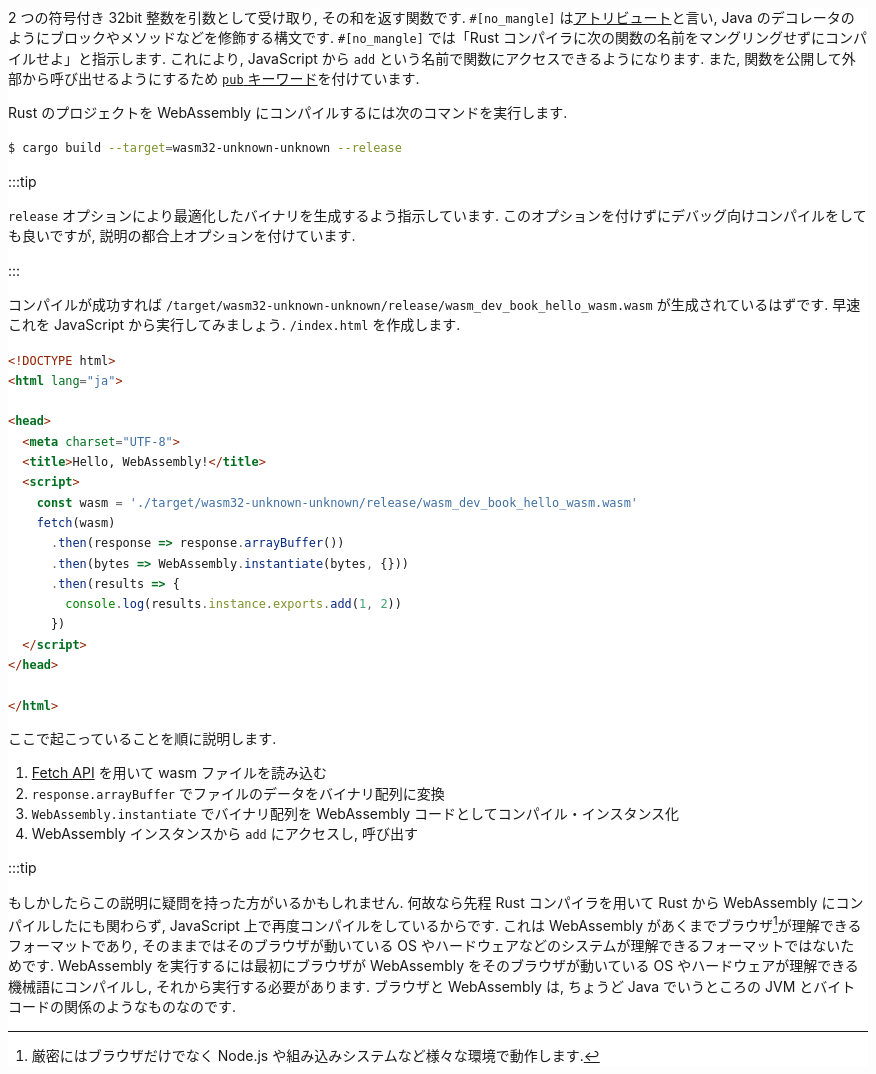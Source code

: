 2 つの符号付き 32bit 整数を引数として受け取り, その和を返す関数です. `#[no_mangle]` は[アトリビュート](https://rust-lang-ja.github.io/the-rust-programming-language-ja/1.6/book/attributes.html)と言い, Java のデコレータのようにブロックやメソッドなどを修飾する構文です. `#[no_mangle]` では「Rust コンパイラに次の関数の名前をマングリングせずにコンパイルせよ」と指示します. これにより, JavaScript から `add` という名前で関数にアクセスできるようになります. また, 関数を公開して外部から呼び出せるようにするため [`pub` キーワード](https://rust-lang-ja.github.io/the-rust-programming-language-ja/1.6/book/crates-and-modules.html)を付けています.

Rust のプロジェクトを WebAssembly にコンパイルするには次のコマンドを実行します.

```bash
$ cargo build --target=wasm32-unknown-unknown --release
```

:::tip

`release` オプションにより最適化したバイナリを生成するよう指示しています. このオプションを付けずにデバッグ向けコンパイルをしても良いですが, 説明の都合上オプションを付けています.

:::

コンパイルが成功すれば `/target/wasm32-unknown-unknown/release/wasm_dev_book_hello_wasm.wasm` が生成されているはずです. 早速これを JavaScript から実行してみましょう. `/index.html` を作成します.

```html
<!DOCTYPE html>
<html lang="ja">

<head>
  <meta charset="UTF-8">
  <title>Hello, WebAssembly!</title>
  <script>
    const wasm = './target/wasm32-unknown-unknown/release/wasm_dev_book_hello_wasm.wasm'
    fetch(wasm)
      .then(response => response.arrayBuffer())
      .then(bytes => WebAssembly.instantiate(bytes, {}))
      .then(results => {
        console.log(results.instance.exports.add(1, 2))
      })
  </script>
</head>

</html>
```

ここで起こっていることを順に説明します.

1.  [Fetch API](https://developer.mozilla.org/ja/docs/Web/API/Fetch_API/Using_Fetch) を用いて wasm ファイルを読み込む
2.  `response.arrayBuffer` でファイルのデータをバイナリ配列に変換
3.  `WebAssembly.instantiate` でバイナリ配列を WebAssembly コードとしてコンパイル・インスタンス化
4.  WebAssembly インスタンスから `add` にアクセスし, 呼び出す


[^8]: 厳密にはブラウザだけでなく Node.js や組み込みシステムなど様々な環境で動作します.


[^9]: `file:///path/to/file.ext` のようにローカルにあるファイルにアクセスするときに使う URI スキーマです.

:::tip

もしかしたらこの説明に疑問を持った方がいるかもしれません. 何故なら先程 Rust コンパイラを用いて Rust から WebAssembly にコンパイルしたにも関わらず, JavaScript 上で再度コンパイルをしているからです. これは WebAssembly があくまでブラウザ[^8]が理解できるフォーマットであり, そのままではそのブラウザが動いている OS やハードウェアなどのシステムが理解できるフォーマットではないためです. WebAssembly を実行するには最初にブラウザが WebAssembly をそのブラウザが動いている OS やハードウェアが理解できる機械語にコンパイルし, それから実行する必要があります. ブラウザと WebAssembly は, ちょうど Java でいうところの JVM とバイトコードの関係のようなものなのです.


[^4]: Rust のビルドシステム, 及びパッケージマネージャ.
[^5]: [rfcs/1510-cdylib.md at master · rust-lang/rfcs](https://github.com/rust-lang/rfcs/blob/master/text/1510-cdylib.md)
[^10]: `u64` とするとランタイムエラーが出ます.
[^11]: 著者がポケモンの乱数調整に関するツール製作を趣味でやっているため, 乱数生成ライブラリを例に挙げました. :P (参考: [乱数調整 入門 - mizdra's blog](https://mizdra.hatenablog.com/entry/2016/12/01/235954))
[^14]: この挙動は [ECMAScript® 2017 Language Specification | 7.1.5 ToInt32](https://www.ecma-international.org/ecma-262/8.0/index.html#sec-toint32) に基づきます.
[^15]: 関数の戻り値の型として `u32` を期待しているのであれば, その戻り値の全てを `toUint32` 関数でラップしたほうが安全でしょう. 手間ですが...